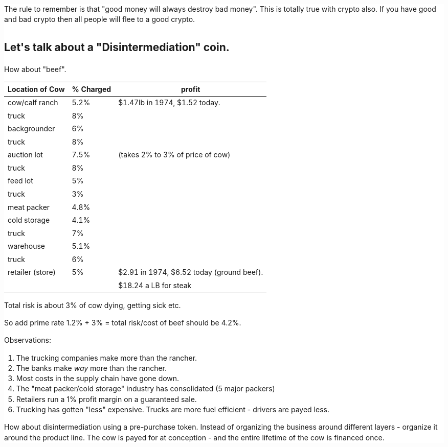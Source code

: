The rule to remember is that "good money will always destroy bad money".
This is totally true with crypto also.  If you have good and bad crypto
then all people will flee to a good crypto.

<div class="pagebreak"></div>

## Let's talk about a "Disintermediation" coin.

How about "beef".

| Location of Cow  | % Charged | profit |
|------------------|-----------|-------------------------------------------|
| cow/calf ranch   | 5.2%      | $1.47lb in 1974, $1.52 today.             |
| truck            | 8%        |                                           |
| backgrounder     | 6%        |                                           |
| truck            | 8%        |                                           |
| auction lot      | 7.5%      | (takes 2% to 3% of price of cow)          |
| truck            | 8%        |                                           |
| feed lot		   | 5%        |                                           |
| truck			   | 3%        |                                           |
| meat packer      | 4.8%      |                                           |
| cold storage     | 4.1%      |                                           |
| truck			   | 7%        |                                           |
| warehouse        | 5.1%      |                                           |
| truck			   | 6%        |                                           |
| retailer (store) | 5%		   | $2.91 in 1974, $6.52 today (ground beef). |
|                  | 		   | $18.24 a LB for steak                     |

Total risk is about 3% of cow dying, getting sick etc.

So add prime rate 1.2% + 3% = total risk/cost of beef should be 4.2%.

Observations:

1. The trucking companies make more than the rancher.
2. The banks make _way_ more than the rancher.
3. Most costs in the supply chain have gone down.
4. The "meat packer/cold storage" industry has consolidated (5 major packers)
5. Retailers run a 1% profit margin on a guaranteed sale.
6. Trucking has gotten "less" expensive.  Trucks are more fuel efficient - drivers are payed less.

How about disintermediation using a pre-purchase token.  Instead of organizing the
business around different layers - organize it around the product line.   The cow is
payed for at conception - and the entire lifetime of the cow is financed once.
